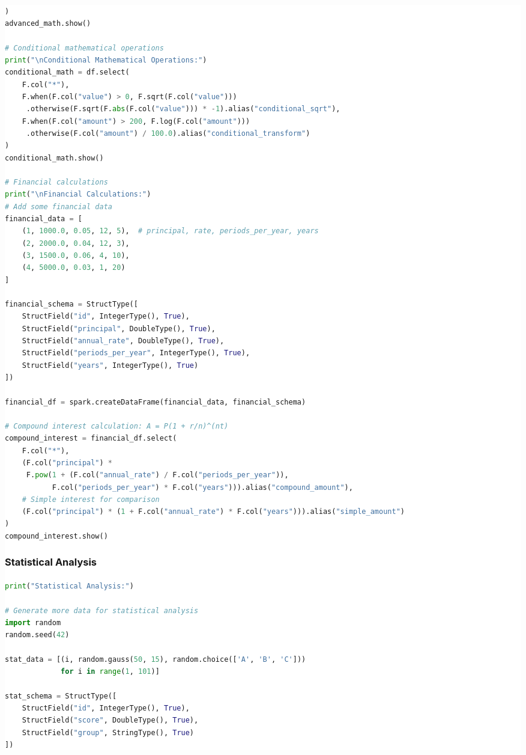 ```python
)
advanced_math.show()

# Conditional mathematical operations
print("\nConditional Mathematical Operations:")
conditional_math = df.select(
    F.col("*"),
    F.when(F.col("value") > 0, F.sqrt(F.col("value")))
     .otherwise(F.sqrt(F.abs(F.col("value"))) * -1).alias("conditional_sqrt"),
    F.when(F.col("amount") > 200, F.log(F.col("amount")))
     .otherwise(F.col("amount") / 100.0).alias("conditional_transform")
)
conditional_math.show()

# Financial calculations
print("\nFinancial Calculations:")
# Add some financial data
financial_data = [
    (1, 1000.0, 0.05, 12, 5),  # principal, rate, periods_per_year, years
    (2, 2000.0, 0.04, 12, 3),
    (3, 1500.0, 0.06, 4, 10),
    (4, 5000.0, 0.03, 1, 20)
]

financial_schema = StructType([
    StructField("id", IntegerType(), True),
    StructField("principal", DoubleType(), True),
    StructField("annual_rate", DoubleType(), True),
    StructField("periods_per_year", IntegerType(), True),
    StructField("years", IntegerType(), True)
])

financial_df = spark.createDataFrame(financial_data, financial_schema)

# Compound interest calculation: A = P(1 + r/n)^(nt)
compound_interest = financial_df.select(
    F.col("*"),
    (F.col("principal") * 
     F.pow(1 + (F.col("annual_rate") / F.col("periods_per_year")), 
           F.col("periods_per_year") * F.col("years"))).alias("compound_amount"),
    # Simple interest for comparison
    (F.col("principal") * (1 + F.col("annual_rate") * F.col("years"))).alias("simple_amount")
)
compound_interest.show()
```

### Statistical Analysis

```python
print("Statistical Analysis:")

# Generate more data for statistical analysis
import random
random.seed(42)

stat_data = [(i, random.gauss(50, 15), random.choice(['A', 'B', 'C'])) 
             for i in range(1, 101)]

stat_schema = StructType([
    StructField("id", IntegerType(), True),
    StructField("score", DoubleType(), True),
    StructField("group", StringType(), True)
])
```